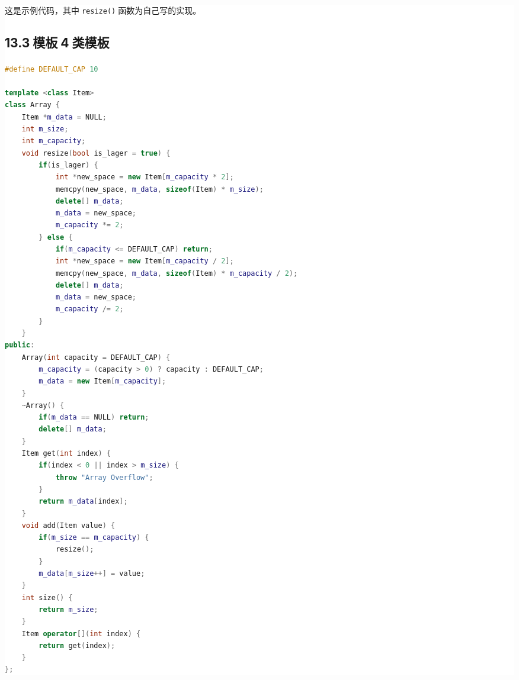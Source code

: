 这是示例代码，其中 `resize()` 函数为自己写的实现。

## 13.3 模板 4 类模板

```c++
#define DEFAULT_CAP 10

template <class Item>
class Array {
    Item *m_data = NULL;
    int m_size;
    int m_capacity;
    void resize(bool is_lager = true) {
        if(is_lager) {
            int *new_space = new Item[m_capacity * 2];
            memcpy(new_space, m_data, sizeof(Item) * m_size);
            delete[] m_data;
            m_data = new_space;
            m_capacity *= 2;
        } else {
            if(m_capacity <= DEFAULT_CAP) return;
            int *new_space = new Item[m_capacity / 2];
            memcpy(new_space, m_data, sizeof(Item) * m_capacity / 2);
            delete[] m_data;
            m_data = new_space;
            m_capacity /= 2;
        }
    }
public:
    Array(int capacity = DEFAULT_CAP) {
        m_capacity = (capacity > 0) ? capacity : DEFAULT_CAP;
        m_data = new Item[m_capacity];
    }
    ~Array() {
        if(m_data == NULL) return;
        delete[] m_data;
    }
    Item get(int index) {
        if(index < 0 || index > m_size) {
            throw "Array Overflow";
        }
        return m_data[index];
    }
    void add(Item value) {
        if(m_size == m_capacity) {
            resize();
        }
        m_data[m_size++] = value;
    }
    int size() {
        return m_size;
    }
    Item operator[](int index) {
        return get(index);
    }
};
```
